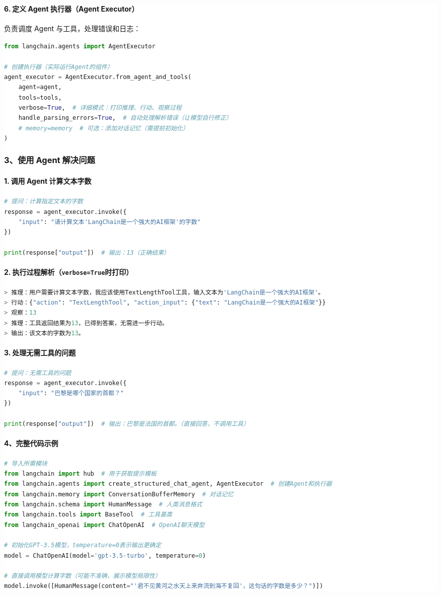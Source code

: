 #### 6. 定义 Agent 执行器（Agent Executor）

负责调度 Agent 与工具，处理错误和日志：

~~~python
from langchain.agents import AgentExecutor

# 创建执行器（实际运行Agent的组件）
agent_executor = AgentExecutor.from_agent_and_tools(
    agent=agent,
    tools=tools,
    verbose=True,  # 详细模式：打印推理、行动、观察过程
    handle_parsing_errors=True,  # 自动处理解析错误（让模型自行修正）
    # memory=memory  # 可选：添加对话记忆（需提前初始化）
)
~~~

### 3、使用 Agent 解决问题

#### 1. 调用 Agent 计算文本字数

~~~python
# 提问：计算指定文本的字数
response = agent_executor.invoke({
    "input": "请计算文本'LangChain是一个强大的AI框架'的字数"
})

print(response["output"])  # 输出：13（正确结果）
~~~

#### 2. 执行过程解析（`verbose=True`时打印）

~~~python
> 推理：用户需要计算文本字数，我应该使用TextLengthTool工具，输入文本为'LangChain是一个强大的AI框架'。
> 行动：{"action": "TextLengthTool", "action_input": {"text": "LangChain是一个强大的AI框架"}}
> 观察：13
> 推理：工具返回结果为13，已得到答案，无需进一步行动。
> 输出：该文本的字数为13。
~~~

#### 3. 处理无需工具的问题

~~~python
# 提问：无需工具的问题
response = agent_executor.invoke({
    "input": "巴黎是哪个国家的首都？"
})

print(response["output"])  # 输出：巴黎是法国的首都。（直接回答，不调用工具）
~~~

#### 4、完整代码示例

~~~python
# 导入所需模块
from langchain import hub  # 用于获取提示模板
from langchain.agents import create_structured_chat_agent, AgentExecutor  # 创建Agent和执行器
from langchain.memory import ConversationBufferMemory  # 对话记忆
from langchain.schema import HumanMessage  # 人类消息格式
from langchain.tools import BaseTool  # 工具基类
from langchain_openai import ChatOpenAI  # OpenAI聊天模型

# 初始化GPT-3.5模型，temperature=0表示输出更确定
model = ChatOpenAI(model='gpt-3.5-turbo', temperature=0)

# 直接调用模型计算字数（可能不准确，展示模型局限性）
model.invoke([HumanMessage(content="'君不见黄河之水天上来奔流到海不复回'，这句话的字数是多少？")])

~~~